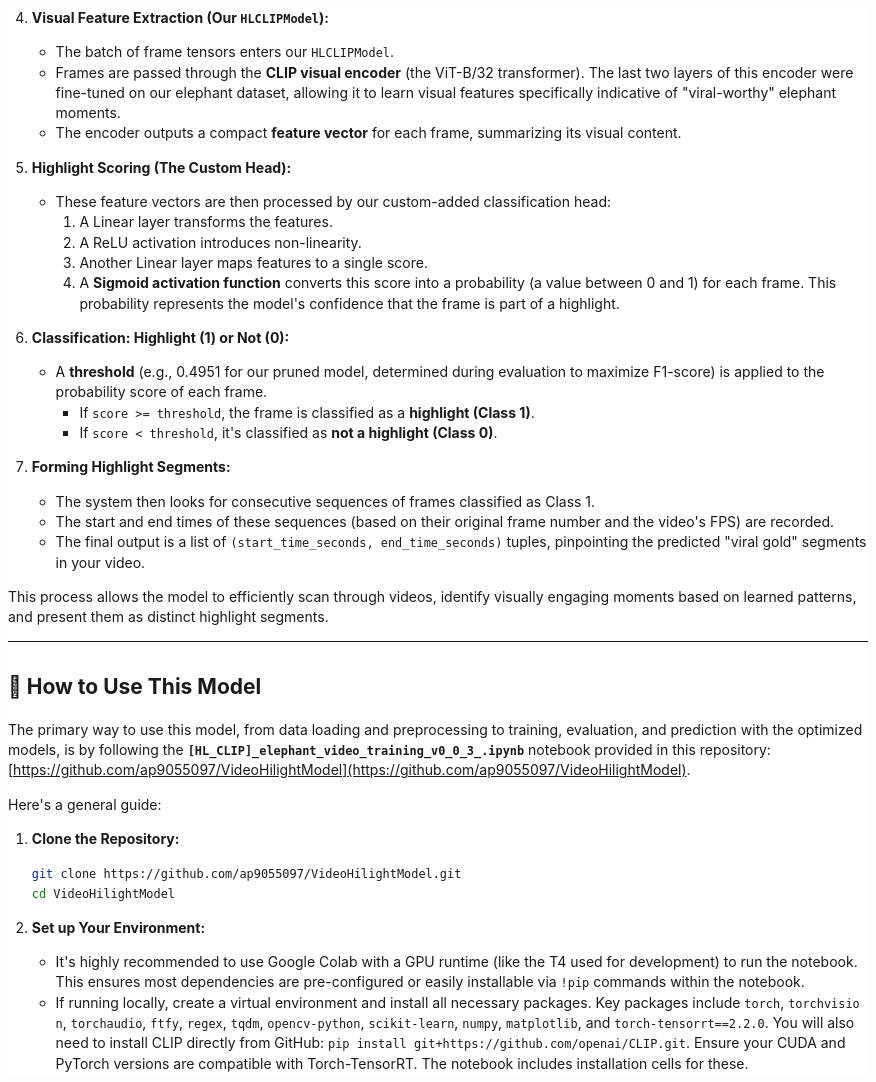 4.  **Visual Feature Extraction (Our `HLCLIPModel`):**
    *   The batch of frame tensors enters our `HLCLIPModel`.
    *   Frames are passed through the **CLIP visual encoder** (the ViT-B/32 transformer). The last two layers of this encoder were fine-tuned on our elephant dataset, allowing it to learn visual features specifically indicative of "viral-worthy" elephant moments.
    *   The encoder outputs a compact **feature vector** for each frame, summarizing its visual content.

5.  **Highlight Scoring (The Custom Head):**
    *   These feature vectors are then processed by our custom-added classification head:
        1.  A Linear layer transforms the features.
        2.  A ReLU activation introduces non-linearity.
        3.  Another Linear layer maps features to a single score.
        4.  A **Sigmoid activation function** converts this score into a probability (a value between 0 and 1) for each frame. This probability represents the model's confidence that the frame is part of a highlight.

6.  **Classification: Highlight (1) or Not (0):**
    *   A **threshold** (e.g., 0.4951 for our pruned model, determined during evaluation to maximize F1-score) is applied to the probability score of each frame.
        *   If `score >= threshold`, the frame is classified as a **highlight (Class 1)**.
        *   If `score < threshold`, it's classified as **not a highlight (Class 0)**.

7.  **Forming Highlight Segments:**
    *   The system then looks for consecutive sequences of frames classified as Class 1.
    *   The start and end times of these sequences (based on their original frame number and the video's FPS) are recorded.
    *   The final output is a list of `(start_time_seconds, end_time_seconds)` tuples, pinpointing the predicted "viral gold" segments in your video.

This process allows the model to efficiently scan through videos, identify visually engaging moments based on learned patterns, and present them as distinct highlight segments.

---

## 🚀 How to Use This Model

The primary way to use this model, from data loading and preprocessing to training, evaluation, and prediction with the optimized models, is by following the **`[HL_CLIP]_elephant_video_training_v0_0_3_.ipynb`** notebook provided in this repository: [https://github.com/ap9055097/VideoHilightModel](https://github.com/ap9055097/VideoHilightModel).

Here's a general guide:

1.  **Clone the Repository:**
    ```bash
    git clone https://github.com/ap9055097/VideoHilightModel.git
    cd VideoHilightModel
    ```

2.  **Set up Your Environment:**
    *   It's highly recommended to use Google Colab with a GPU runtime (like the T4 used for development) to run the notebook. This ensures most dependencies are pre-configured or easily installable via `!pip` commands within the notebook.
    *   If running locally, create a virtual environment and install all necessary packages. Key packages include `torch`, `torchvision`, `torchaudio`, `ftfy`, `regex`, `tqdm`, `opencv-python`, `scikit-learn`, `numpy`, `matplotlib`, and `torch-tensorrt==2.2.0`. You will also need to install CLIP directly from GitHub: `pip install git+https://github.com/openai/CLIP.git`. Ensure your CUDA and PyTorch versions are compatible with Torch-TensorRT. The notebook includes installation cells for these.
